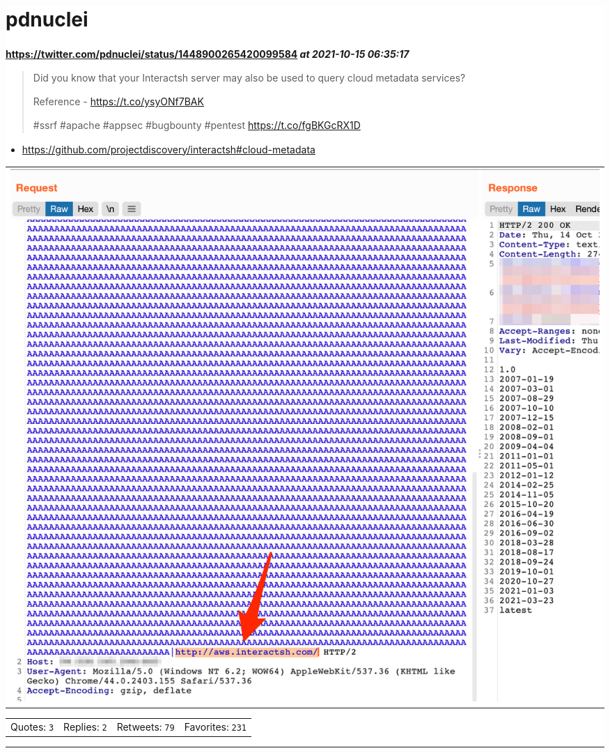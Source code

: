 
# pdnuclei
**https://twitter.com/pdnuclei/status/1448900265420099584 _at 2021-10-15 06:35:17_**
<blockquote>
Did you know that your Interactsh server may also be used to query cloud metadata services?

Reference - https://t.co/ysyONf7BAK

#ssrf #apache #appsec #bugbounty #pentest https://t.co/fgBKGcRX1D
</blockquote>

* https://github.com/projectdiscovery/interactsh#cloud-metadata

<table><tr>
<td><img src="pictures/http+++pbs.twimg.com+media+FBuHE5SVIAIkabG.png" alt="http://pbs.twimg.com/media/FBuHE5SVIAIkabG.png"></td>
</table></tr>
<table><tr>
<td>Quotes: <code>3</code></td>
<td>Replies: <code>2</code></td>
<td>Retweets: <code>79</code></td>
<td>Favorites: <code>231</code></td>
</tr></table>

---
